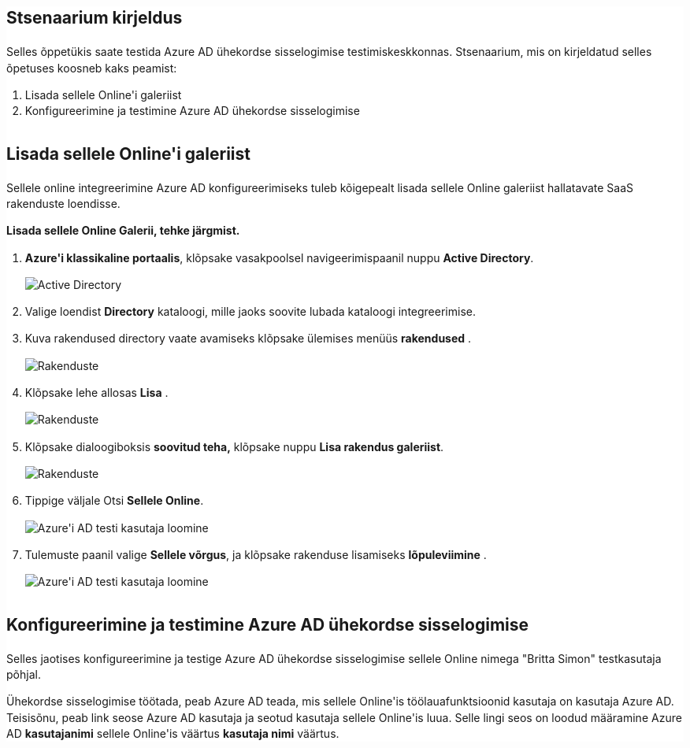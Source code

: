 ## <a name="scenario-description"></a>Stsenaarium kirjeldus
Selles õppetükis saate testida Azure AD ühekordse sisselogimise testimiskeskkonnas. Stsenaarium, mis on kirjeldatud selles õpetuses koosneb kaks peamist:

1. Lisada sellele Online'i galeriist
2. Konfigureerimine ja testimine Azure AD ühekordse sisselogimise


## <a name="adding-tableau-online-from-the-gallery"></a>Lisada sellele Online'i galeriist
Sellele online integreerimine Azure AD konfigureerimiseks tuleb kõigepealt lisada sellele Online galeriist hallatavate SaaS rakenduste loendisse.

**Lisada sellele Online Galerii, tehke järgmist.**

1. **Azure'i klassikaline portaalis**, klõpsake vasakpoolsel navigeerimispaanil nuppu **Active Directory**. 

    ![Active Directory][1]

2. Valige loendist **Directory** kataloogi, mille jaoks soovite lubada kataloogi integreerimise.

3. Kuva rakendused directory vaate avamiseks klõpsake ülemises menüüs **rakendused** .

    ![Rakenduste][2]

4. Klõpsake lehe allosas **Lisa** .

    ![Rakenduste][3]

5. Klõpsake dialoogiboksis **soovitud teha,** klõpsake nuppu **Lisa rakendus galeriist**.

    ![Rakenduste][4]

6. Tippige väljale Otsi **Sellele Online**.

    ![Azure'i AD testi kasutaja loomine](./media/active-directory-saas-tableauonline-tutorial/tutorial_tableauonline_01.png)

7. Tulemuste paanil valige **Sellele võrgus**, ja klõpsake rakenduse lisamiseks **lõpuleviimine** .

    ![Azure'i AD testi kasutaja loomine](./media/active-directory-saas-tableauonline-tutorial/tutorial_tableauonline_02.png)

##  <a name="configuring-and-testing-azure-ad-single-sign-on"></a>Konfigureerimine ja testimine Azure AD ühekordse sisselogimise
Selles jaotises konfigureerimine ja testige Azure AD ühekordse sisselogimise sellele Online nimega "Britta Simon" testkasutaja põhjal.

Ühekordse sisselogimise töötada, peab Azure AD teada, mis sellele Online'is töölauafunktsioonid kasutaja on kasutaja Azure AD. Teisisõnu, peab link seose Azure AD kasutaja ja seotud kasutaja sellele Online'is luua.
Selle lingi seos on loodud määramine Azure AD **kasutajanimi** sellele Online'is väärtus **kasutaja nimi** väärtus.


[1]: ./media/active-directory-saas-tableauonline-tutorial/tutorial_general_01.png
[2]: ./media/active-directory-saas-tableauonline-tutorial/tutorial_general_02.png
[3]: ./media/active-directory-saas-tableauonline-tutorial/tutorial_general_03.png
[4]: ./media/active-directory-saas-tableauonline-tutorial/tutorial_general_04.png
[5]: ./media/active-directory-saas-tableauonline-tutorial/tutorial_general_05.png
[6]: ./media/active-directory-saas-tableauonline-tutorial/tutorial_general_06.png
[7]:  ./media/active-directory-saas-tableauonline-tutorial/tutorial_general_050.png
[10]: ./media/active-directory-saas-tableauonline-tutorial/tutorial_general_060.png
[11]: ./media/active-directory-saas-tableauonline-tutorial/tutorial_general_070.png
[20]: ./media/active-directory-saas-tableauonline-tutorial/tutorial_general_100.png
[200]: ./media/active-directory-saas-tableauonline-tutorial/tutorial_general_200.png
[201]: ./media/active-directory-saas-tableauonline-tutorial/tutorial_general_201.png
[203]: ./media/active-directory-saas-tableauonline-tutorial/tutorial_general_203.png
[204]: ./media/active-directory-saas-tableauonline-tutorial/tutorial_general_204.png
[205]: ./media/active-directory-saas-tableauonline-tutorial/tutorial_general_205.png